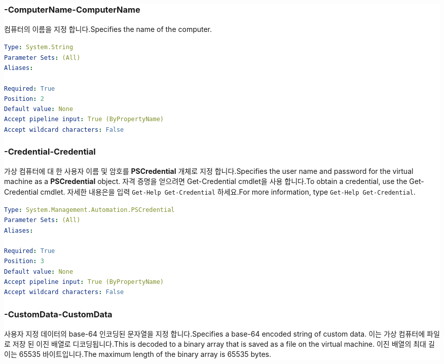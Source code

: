### <span data-ttu-id="69c5a-130">-ComputerName</span><span class="sxs-lookup"><span data-stu-id="69c5a-130">-ComputerName</span></span>
<span data-ttu-id="69c5a-131">컴퓨터의 이름을 지정 합니다.</span><span class="sxs-lookup"><span data-stu-id="69c5a-131">Specifies the name of the computer.</span></span>

```yaml
Type: System.String
Parameter Sets: (All)
Aliases:

Required: True
Position: 2
Default value: None
Accept pipeline input: True (ByPropertyName)
Accept wildcard characters: False
```

### <span data-ttu-id="69c5a-132">-Credential</span><span class="sxs-lookup"><span data-stu-id="69c5a-132">-Credential</span></span>
<span data-ttu-id="69c5a-133">가상 컴퓨터에 대 한 사용자 이름 및 암호를 **PSCredential** 개체로 지정 합니다.</span><span class="sxs-lookup"><span data-stu-id="69c5a-133">Specifies the user name and password for the virtual machine as a **PSCredential** object.</span></span>
<span data-ttu-id="69c5a-134">자격 증명을 얻으려면 Get-Credential cmdlet을 사용 합니다.</span><span class="sxs-lookup"><span data-stu-id="69c5a-134">To obtain a credential, use the Get-Credential cmdlet.</span></span>
<span data-ttu-id="69c5a-135">자세한 내용은을 입력 `Get-Help Get-Credential` 하세요.</span><span class="sxs-lookup"><span data-stu-id="69c5a-135">For more information, type `Get-Help Get-Credential`.</span></span>

```yaml
Type: System.Management.Automation.PSCredential
Parameter Sets: (All)
Aliases:

Required: True
Position: 3
Default value: None
Accept pipeline input: True (ByPropertyName)
Accept wildcard characters: False
```

### <span data-ttu-id="69c5a-136">-CustomData</span><span class="sxs-lookup"><span data-stu-id="69c5a-136">-CustomData</span></span>
<span data-ttu-id="69c5a-137">사용자 지정 데이터의 base-64 인코딩된 문자열을 지정 합니다.</span><span class="sxs-lookup"><span data-stu-id="69c5a-137">Specifies a base-64 encoded string of custom data.</span></span>
<span data-ttu-id="69c5a-138">이는 가상 컴퓨터에 파일로 저장 된 이진 배열로 디코딩됩니다.</span><span class="sxs-lookup"><span data-stu-id="69c5a-138">This is decoded to a binary array that is saved as a file on the virtual machine.</span></span>
<span data-ttu-id="69c5a-139">이진 배열의 최대 길이는 65535 바이트입니다.</span><span class="sxs-lookup"><span data-stu-id="69c5a-139">The maximum length of the binary array is 65535 bytes.</span></span>
